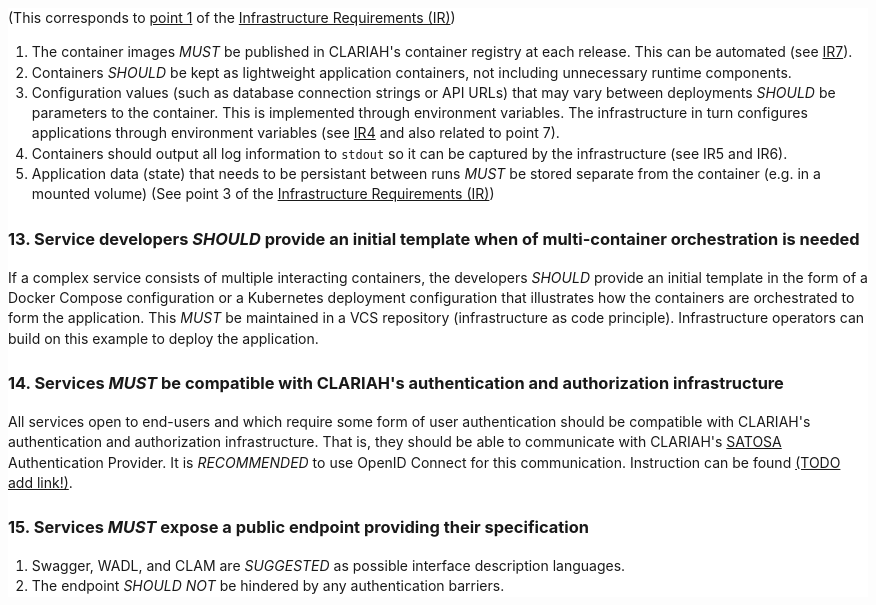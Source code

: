 (This corresponds to [point 1](infrastructure-requirements.md#1-the-infrastructure-runs-applications-that-are-packaged-as-oci-containers-must-have-sep) of the [Infrastructure Requirements (IR)](infrastructure-requirements.md))

1. The container images *MUST* be published in CLARIAH's container registry at each release. This can be automated (see
   [IR7](infrastructure-requirements.md#7-the-infrastructure-automatically-builds-the-application-must-have-auto)).
2. Containers *SHOULD* be kept as lightweight application containers, not including unnecessary runtime components.
3. Configuration values (such as database connection strings or API URLs) that may vary between deployments
   *SHOULD* be parameters to the container. This is implemented through environment variables. The infrastructure in
   turn configures applications through environment variables (see [IR4](infrastructure-requirements.md#4-the-infrastructure-configures-applications-through-environment-variables-must-have-sep) and also related to point 7).
4. Containers should output all log information to ``stdout`` so it can be captured by the infrastructure (see IR5 and
   IR6).
5. Application data (state) that needs to be persistant between runs *MUST* be stored separate from the container (e.g. in a
   mounted volume) (See point 3 of the [Infrastructure Requirements (IR)](infrastructure-requirements.md))

### 13. Service developers *SHOULD* provide an initial template when of multi-container orchestration is needed

If a complex service consists of multiple interacting containers, the developers *SHOULD* provide an initial template in
the form of a Docker Compose configuration or a Kubernetes deployment configuration that illustrates how the containers
are orchestrated to form the application. This *MUST* be maintained in a VCS repository (infrastructure as code
principle). Infrastructure operators can build on this example to deploy the application.

### 14. Services *MUST* be compatible with CLARIAH's authentication and authorization infrastructure

All services open to end-users and which require some form of user authentication should be compatible with
CLARIAH's authentication and authorization infrastructure. That is, they should be able to communicate with CLARIAH's
[SATOSA](https://github.com/IdentityPython/SATOSA) Authentication Provider. It is *RECOMMENDED* to use OpenID Connect
for this communication. Instruction can be found [(TODO add link!)]().

### 15. Services *MUST* expose a public endpoint providing their specification

1. Swagger, WADL, and CLAM are *SUGGESTED* as possible interface description languages.
2. The endpoint *SHOULD NOT* be hindered by any authentication barriers.
